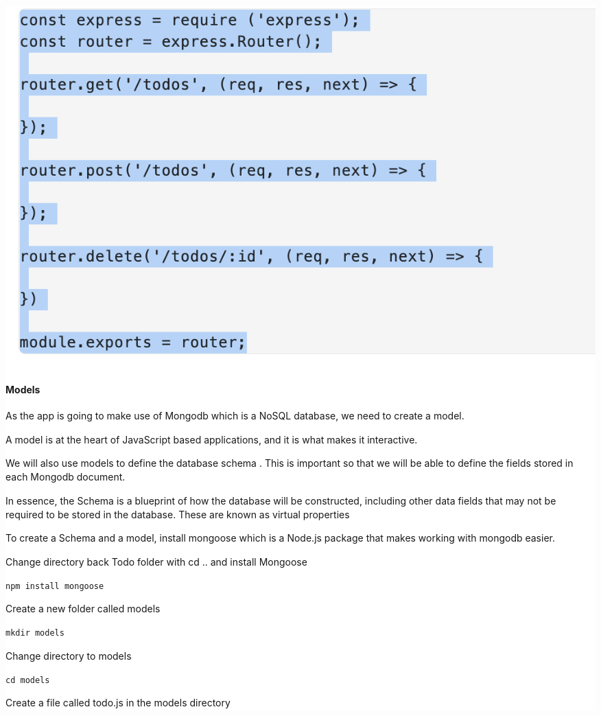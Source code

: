 ![api-js-code](./Images/api-js-code.png)

#### Models

As the app is going to make use of Mongodb which is a NoSQL database, we need to create a model.

A model is at the heart of JavaScript based applications, and it is what makes it interactive.

We will also use models to define the database schema . This is important so that we will be able to define the fields stored in each Mongodb document.

In essence, the Schema is a blueprint of how the database will be constructed, including other data fields that may not be required to be stored in the database. These are known as virtual properties

To create a Schema and a model, install mongoose which is a Node.js package that makes working with mongodb easier.

Change directory back Todo folder with cd .. and install Mongoose

`npm install mongoose`

Create a new folder called models

`mkdir models`

Change directory to models

`cd models`

Create a file called todo.js in the models directory
